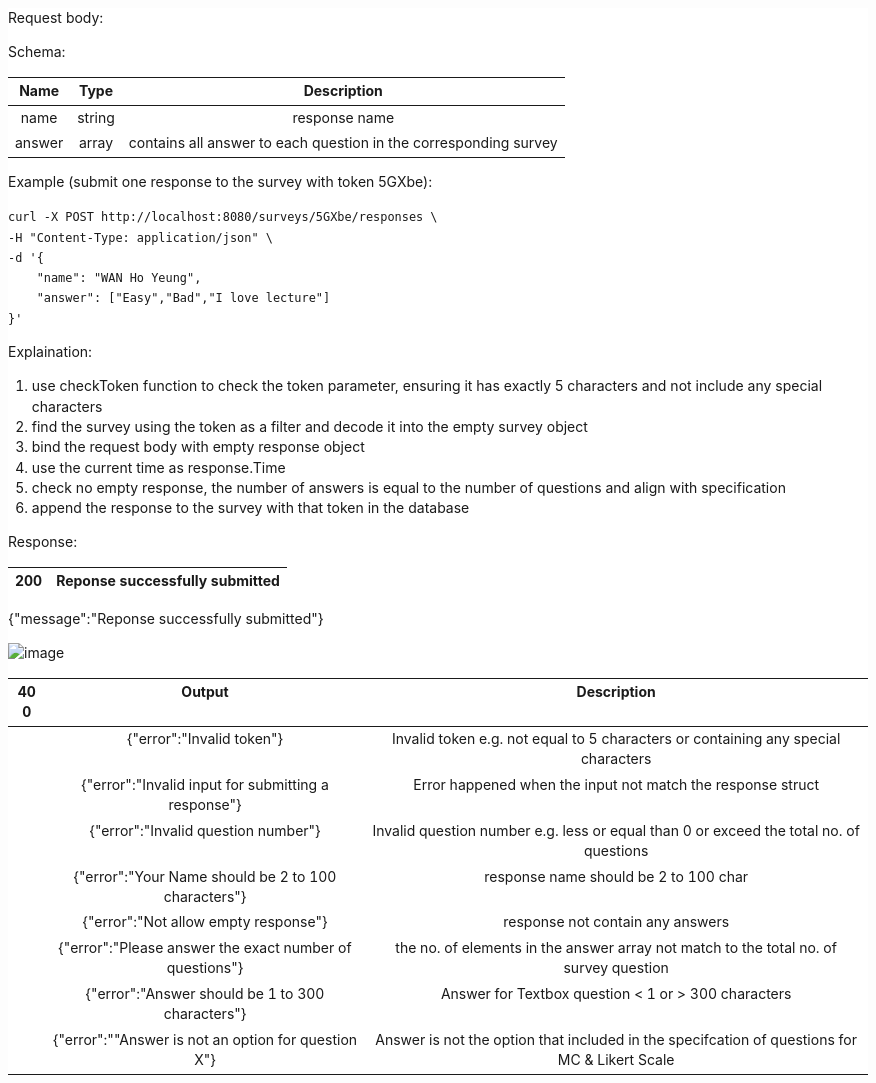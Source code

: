 Request body:

Schema:

|    Name   |  Type  |       Description      |
|:---------:|:------:|:----------------------:|
|   name   | string |      response name      |
| answer |  array | contains all answer to each question in the corresponding survey |

Example (submit one response to the survey with token 5GXbe):

```terminal
curl -X POST http://localhost:8080/surveys/5GXbe/responses \
-H "Content-Type: application/json" \
-d '{
	"name": "WAN Ho Yeung",
	"answer": ["Easy","Bad","I love lecture"]
}'
```

Explaination:
1.	use checkToken function to check the token parameter, ensuring it has exactly 5 characters and not include any special characters
2.	find the survey using the token as a filter and decode it into the empty survey object
3.	bind the request body with empty response object
4.	use the current time as response.Time
5.	check no empty response, the number of answers is equal to the number of questions and align with specification
6.	append the response to the survey with that token in the database

Response:

| 200 | Reponse successfully submitted |
|------|----------|

{"message":"Reponse successfully submitted"}

<img width="662" alt="image" src="https://github.com/user-attachments/assets/034fa2fc-b425-4f02-939d-ec4ad1256349" />

|    400   |  Output  |       Description      |
|:---------:|:------:|:----------------------:|
|      |     {"error":"Invalid token"}        | Invalid token e.g. not equal to 5 characters or containing any special characters    |
|      |     {"error":"Invalid input for submitting a response"}        |      Error happened when the input not match the response struct     |
|      |     {"error":"Invalid question number"}       |      Invalid question number e.g. less or equal than 0 or exceed the total no. of questions     |
|      |     {"error":"Your Name should be 2 to 100 characters"}        |      response name should be 2 to 100 char     |
|      |      {"error":"Not allow empty response"}       |     response not contain any answers     |
|      |{"error":"Please answer the exact number of questions"}|      the no. of elements in the answer array not match to the total no. of survey question     |
|      |     {"error":"Answer should be 1 to 300 characters"}        |      Answer for Textbox question < 1 or > 300 characters      |
|      |      {"error":""Answer is not an option for question X"}       |      Answer is not the option that included in the specifcation of questions for MC & Likert Scale    |
